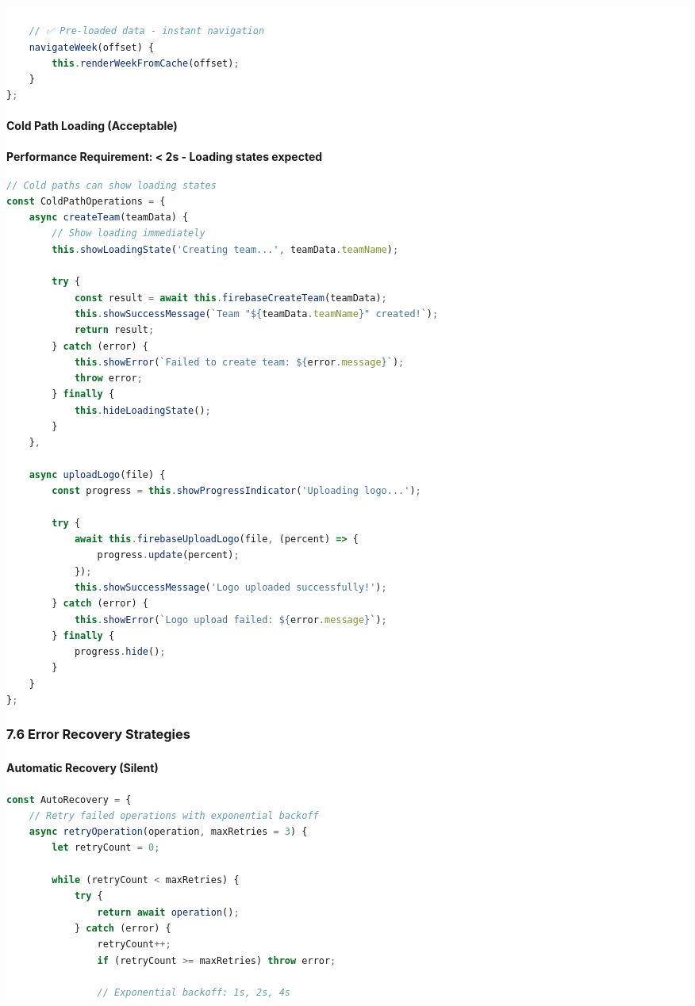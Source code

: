 ```javascript
    
    // ✅ Pre-loaded data - instant navigation
    navigateWeek(offset) {
        this.renderWeekFromCache(offset);
    }
};
```

#### Cold Path Loading (Acceptable)
**Performance Requirement: < 2s - Loading states expected**
```javascript
// Cold paths can show loading states
const ColdPathOperations = {
    async createTeam(teamData) {
        // Show loading immediately
        this.showLoadingState('Creating team...', teamData.teamName);
        
        try {
            const result = await this.firebaseCreateTeam(teamData);
            this.showSuccessMessage(`Team "${teamData.teamName}" created!`);
            return result;
        } catch (error) {
            this.showError(`Failed to create team: ${error.message}`);
            throw error;
        } finally {
            this.hideLoadingState();
        }
    },
    
    async uploadLogo(file) {
        const progress = this.showProgressIndicator('Uploading logo...');
        
        try {
            await this.firebaseUploadLogo(file, (percent) => {
                progress.update(percent);
            });
            this.showSuccessMessage('Logo uploaded successfully!');
        } catch (error) {
            this.showError(`Logo upload failed: ${error.message}`);
        } finally {
            progress.hide();
        }
    }
};
```

### 7.6 Error Recovery Strategies

#### Automatic Recovery (Silent)
```javascript
const AutoRecovery = {
    // Retry failed operations with exponential backoff
    async retryOperation(operation, maxRetries = 3) {
        let retryCount = 0;
        
        while (retryCount < maxRetries) {
            try {
                return await operation();
            } catch (error) {
                retryCount++;
                if (retryCount >= maxRetries) throw error;
                
                // Exponential backoff: 1s, 2s, 4s
```